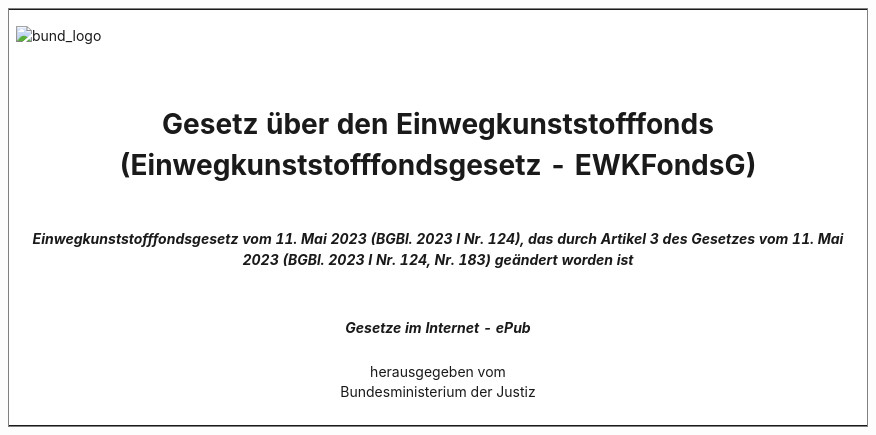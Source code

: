 <span id="DECKBLATT.html"></span>

<table border="0" frame="border" width="100%">

<tr valign="top">

<td align="left">

![bund\_logo](BfJ_2021_Web_de_de.gif)

</td>

<td align="right">

 

</td>

</tr>

<tr align="center" valign="middle">

<td colspan="2">

# Gesetz über den Einwegkunststofffonds (Einwegkunststofffondsgesetz - EWKFondsG)

</td>

</tr>

<tr align="center" valign="middle">

<td colspan="2">

##### Einwegkunststofffondsgesetz vom 11. Mai 2023 (BGBl. 2023 I Nr. 124), das durch Artikel 3 des Gesetzes vom 11. Mai 2023 (BGBl. 2023 I Nr. 124, Nr. 183) geändert worden ist

</td>

</tr>

<tr align="center" valign="middle">

<td colspan="2">

  
  

##### Gesetze im Internet - ePub  
  
herausgegeben vom  
Bundesministerium der Justiz

</td>

</tr>

<tr align="center" valign="bottom">

<td colspan="2">
